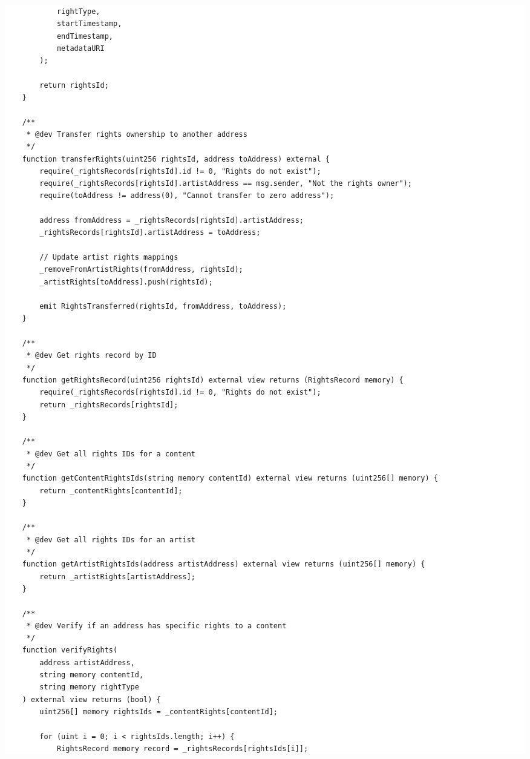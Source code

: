 ```solidity
            rightType,
            startTimestamp,
            endTimestamp,
            metadataURI
        );

        return rightsId;
    }

    /**
     * @dev Transfer rights ownership to another address
     */
    function transferRights(uint256 rightsId, address toAddress) external {
        require(_rightsRecords[rightsId].id != 0, "Rights do not exist");
        require(_rightsRecords[rightsId].artistAddress == msg.sender, "Not the rights owner");
        require(toAddress != address(0), "Cannot transfer to zero address");

        address fromAddress = _rightsRecords[rightsId].artistAddress;
        _rightsRecords[rightsId].artistAddress = toAddress;

        // Update artist rights mappings
        _removeFromArtistRights(fromAddress, rightsId);
        _artistRights[toAddress].push(rightsId);

        emit RightsTransferred(rightsId, fromAddress, toAddress);
    }

    /**
     * @dev Get rights record by ID
     */
    function getRightsRecord(uint256 rightsId) external view returns (RightsRecord memory) {
        require(_rightsRecords[rightsId].id != 0, "Rights do not exist");
        return _rightsRecords[rightsId];
    }

    /**
     * @dev Get all rights IDs for a content
     */
    function getContentRightsIds(string memory contentId) external view returns (uint256[] memory) {
        return _contentRights[contentId];
    }

    /**
     * @dev Get all rights IDs for an artist
     */
    function getArtistRightsIds(address artistAddress) external view returns (uint256[] memory) {
        return _artistRights[artistAddress];
    }

    /**
     * @dev Verify if an address has specific rights to a content
     */
    function verifyRights(
        address artistAddress,
        string memory contentId,
        string memory rightType
    ) external view returns (bool) {
        uint256[] memory rightsIds = _contentRights[contentId];

        for (uint i = 0; i < rightsIds.length; i++) {
            RightsRecord memory record = _rightsRecords[rightsIds[i]];

```